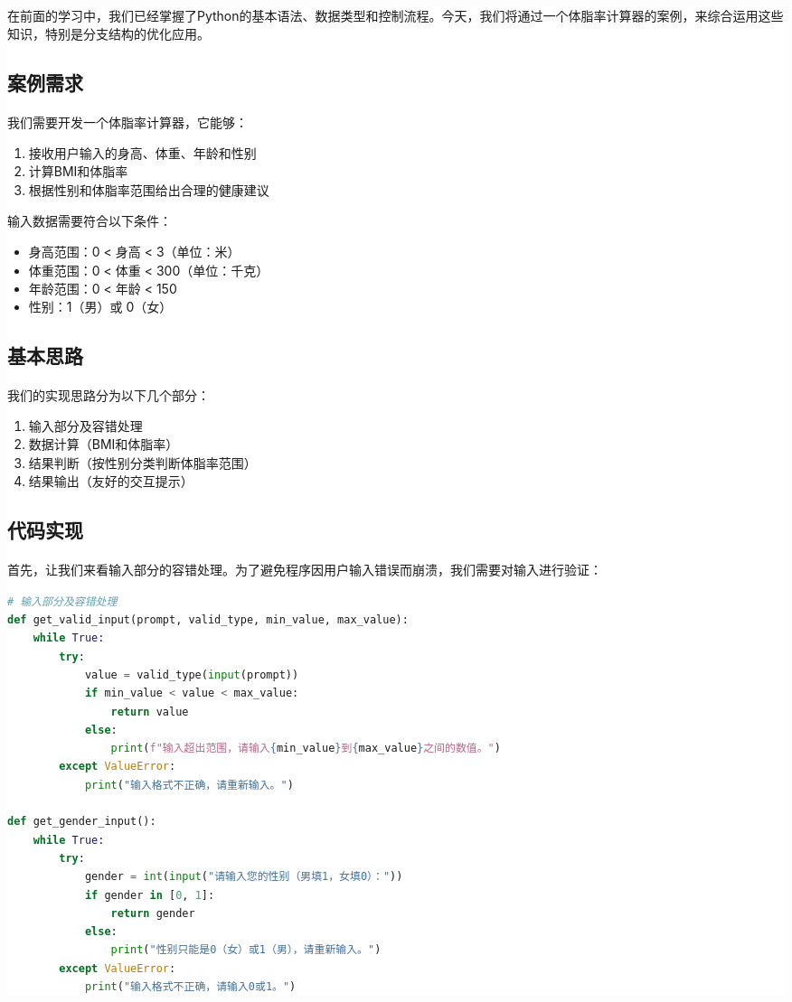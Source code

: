 在前面的学习中，我们已经掌握了Python的基本语法、数据类型和控制流程。今天，我们将通过一个体脂率计算器的案例，来综合运用这些知识，特别是分支结构的优化应用。

## 案例需求

我们需要开发一个体脂率计算器，它能够：
1. 接收用户输入的身高、体重、年龄和性别
2. 计算BMI和体脂率
3. 根据性别和体脂率范围给出合理的健康建议

输入数据需要符合以下条件：
- 身高范围：0 < 身高 < 3（单位：米）
- 体重范围：0 < 体重 < 300（单位：千克）
- 年龄范围：0 < 年龄 < 150
- 性别：1（男）或 0（女）

## 基本思路

我们的实现思路分为以下几个部分：
1. 输入部分及容错处理
2. 数据计算（BMI和体脂率）
3. 结果判断（按性别分类判断体脂率范围）
4. 结果输出（友好的交互提示）

## 代码实现

首先，让我们来看输入部分的容错处理。为了避免程序因用户输入错误而崩溃，我们需要对输入进行验证：

```python
# 输入部分及容错处理
def get_valid_input(prompt, valid_type, min_value, max_value):
    while True:
        try:
            value = valid_type(input(prompt))
            if min_value < value < max_value:
                return value
            else:
                print(f"输入超出范围，请输入{min_value}到{max_value}之间的数值。")
        except ValueError:
            print("输入格式不正确，请重新输入。")

def get_gender_input():
    while True:
        try:
            gender = int(input("请输入您的性别（男填1，女填0）："))
            if gender in [0, 1]:
                return gender
            else:
                print("性别只能是0（女）或1（男），请重新输入。")
        except ValueError:
            print("输入格式不正确，请输入0或1。")
```
